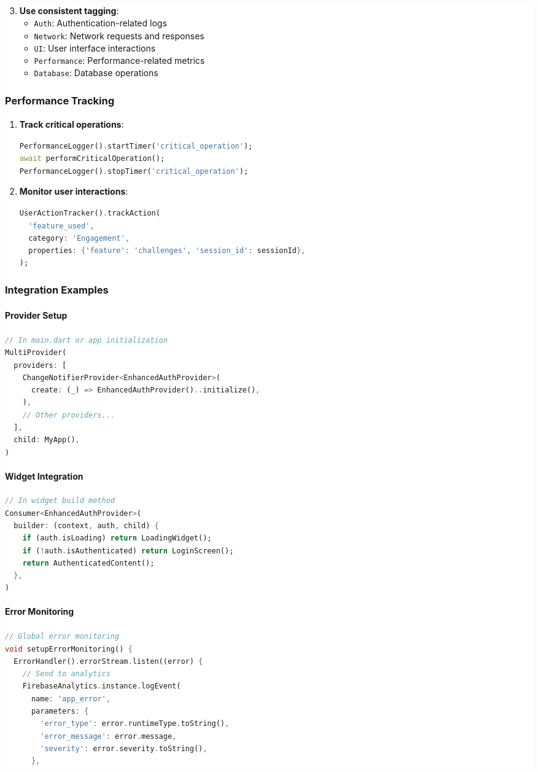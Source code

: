 3. **Use consistent tagging**:
   - `Auth`: Authentication-related logs
   - `Network`: Network requests and responses
   - `UI`: User interface interactions
   - `Performance`: Performance-related metrics
   - `Database`: Database operations

### Performance Tracking

1. **Track critical operations**:
   ```dart
   PerformanceLogger().startTimer('critical_operation');
   await performCriticalOperation();
   PerformanceLogger().stopTimer('critical_operation');
   ```

2. **Monitor user interactions**:
   ```dart
   UserActionTracker().trackAction(
     'feature_used',
     category: 'Engagement',
     properties: {'feature': 'challenges', 'session_id': sessionId},
   );
   ```

### Integration Examples

#### Provider Setup
```dart
// In main.dart or app initialization
MultiProvider(
  providers: [
    ChangeNotifierProvider<EnhancedAuthProvider>(
      create: (_) => EnhancedAuthProvider()..initialize(),
    ),
    // Other providers...
  ],
  child: MyApp(),
)
```

#### Widget Integration
```dart
// In widget build method
Consumer<EnhancedAuthProvider>(
  builder: (context, auth, child) {
    if (auth.isLoading) return LoadingWidget();
    if (!auth.isAuthenticated) return LoginScreen();
    return AuthenticatedContent();
  },
)
```

#### Error Monitoring
```dart
// Global error monitoring
void setupErrorMonitoring() {
  ErrorHandler().errorStream.listen((error) {
    // Send to analytics
    FirebaseAnalytics.instance.logEvent(
      name: 'app_error',
      parameters: {
        'error_type': error.runtimeType.toString(),
        'error_message': error.message,
        'severity': error.severity.toString(),
      },
```